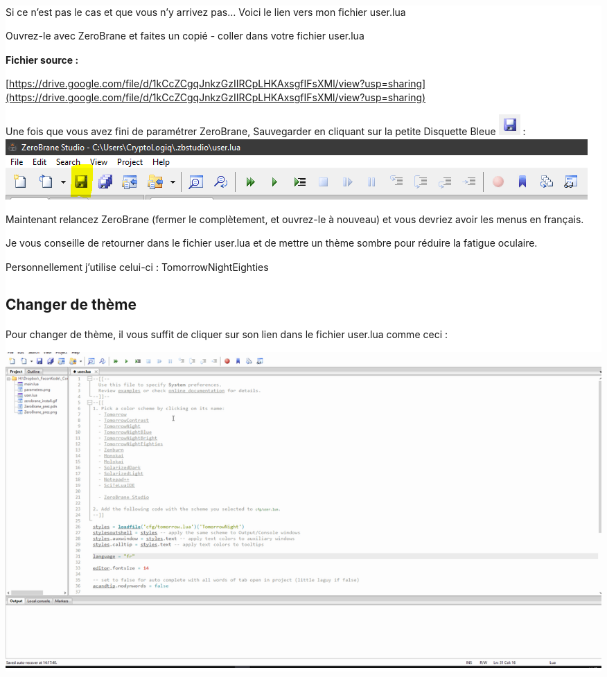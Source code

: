 Si ce n’est pas le cas et que vous n’y arrivez pas… Voici le lien vers mon fichier user.lua

Ouvrez-le avec ZeroBrane et faites un copié - coller dans votre fichier user.lua

**Fichier source :**

[https://drive.google.com/file/d/1kCcZCgqJnkzGzIIRCpLHKAxsgfIFsXMl/view?usp=sharing](https://drive.google.com/file/d/1kCcZCgqJnkzGzIIRCpLHKAxsgfIFsXMl/view?usp=sharing)

Une fois que vous avez fini de paramétrer ZeroBrane, Sauvegarder en cliquant sur la petite Disquette Bleue ![](images/save_zerobrane.png) :  
![](images/save_users_.png)

Maintenant relancez ZeroBrane (fermer le complètement, et ouvrez-le à nouveau) et vous devriez avoir les menus en français.

Je vous conseille de retourner dans le fichier user.lua et de mettre un thème sombre pour réduire la fatigue oculaire.

Personnellement j’utilise celui-ci : TomorrowNightEighties

## Changer de thème

Pour changer de thème, il vous suffit de cliquer sur son lien dans le fichier user.lua comme ceci :

![](images/themes.gif)
